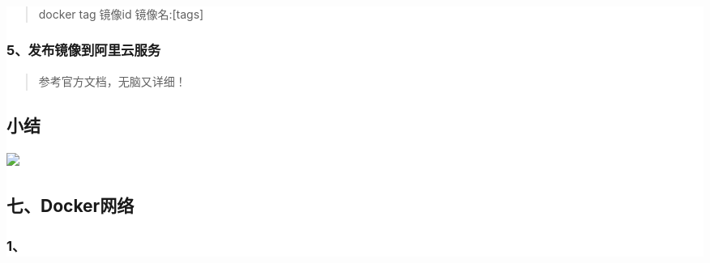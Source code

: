 > docker tag 镜像id 镜像名:[tags]

### 5、发布镜像到阿里云服务

> 参考官方文档，无脑又详细！

## 小结

![](https://img2.baidu.com/it/u=3561942135,571465668&fm=26&fmt=auto)



## 七、Docker网络

### 1、
